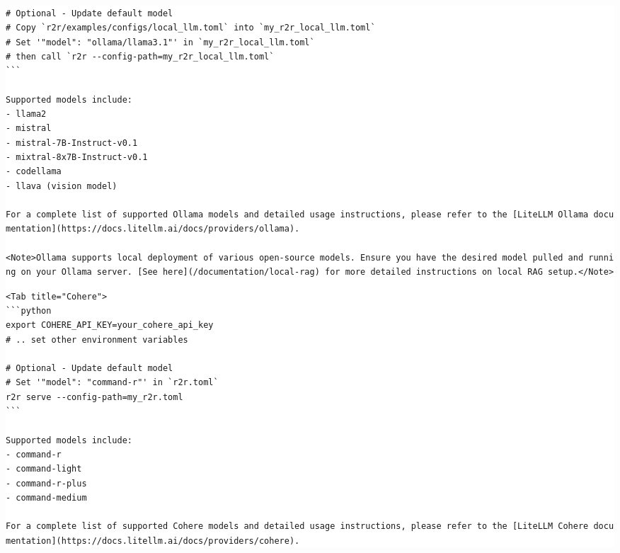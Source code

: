     # Optional - Update default model
    # Copy `r2r/examples/configs/local_llm.toml` into `my_r2r_local_llm.toml`
    # Set '"model": "ollama/llama3.1"' in `my_r2r_local_llm.toml`
    # then call `r2r --config-path=my_r2r_local_llm.toml`
    ```

    Supported models include:
    - llama2
    - mistral
    - mistral-7B-Instruct-v0.1
    - mixtral-8x7B-Instruct-v0.1
    - codellama
    - llava (vision model)

    For a complete list of supported Ollama models and detailed usage instructions, please refer to the [LiteLLM Ollama documentation](https://docs.litellm.ai/docs/providers/ollama).

    <Note>Ollama supports local deployment of various open-source models. Ensure you have the desired model pulled and running on your Ollama server. [See here](/documentation/local-rag) for more detailed instructions on local RAG setup.</Note>

  </Tab>

    <Tab title="Cohere">
    ```python
    export COHERE_API_KEY=your_cohere_api_key
    # .. set other environment variables

    # Optional - Update default model
    # Set '"model": "command-r"' in `r2r.toml`
    r2r serve --config-path=my_r2r.toml
    ```

    Supported models include:
    - command-r
    - command-light
    - command-r-plus
    - command-medium

    For a complete list of supported Cohere models and detailed usage instructions, please refer to the [LiteLLM Cohere documentation](https://docs.litellm.ai/docs/providers/cohere).
